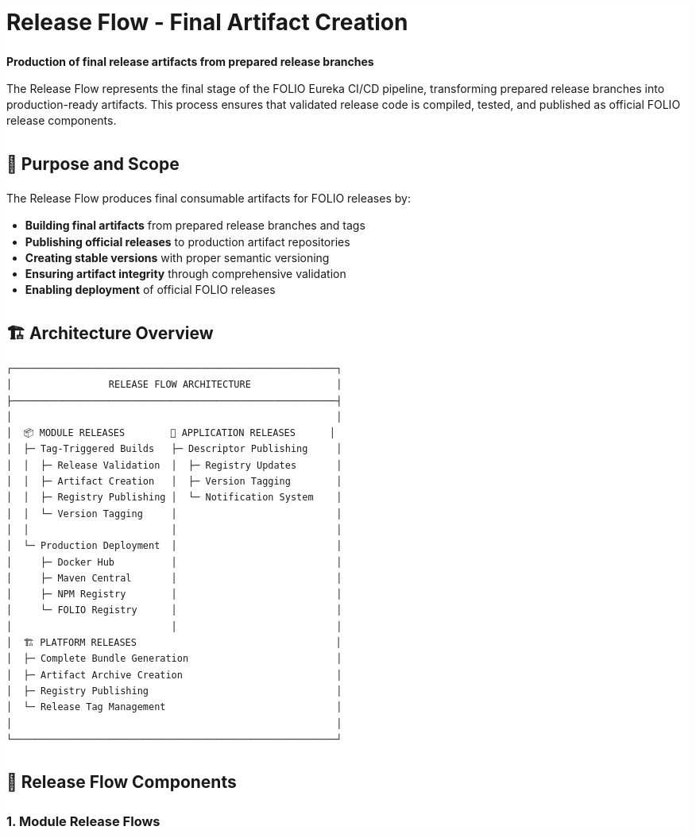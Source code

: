 # Release Flow - Final Artifact Creation

**Production of final release artifacts from prepared release branches**

The Release Flow represents the final stage of the FOLIO Eureka CI/CD pipeline, transforming prepared release branches into production-ready artifacts. This process ensures that validated release code is compiled, tested, and published as official FOLIO release components.

## 🎯 Purpose and Scope

The Release Flow produces final consumable artifacts for FOLIO releases by:

- **Building final artifacts** from prepared release branches and tags
- **Publishing official releases** to production artifact repositories
- **Creating stable versions** with proper semantic versioning
- **Ensuring artifact integrity** through comprehensive validation
- **Enabling deployment** of official FOLIO releases

## 🏗️ Architecture Overview

```
┌─────────────────────────────────────────────────────────┐
│                 RELEASE FLOW ARCHITECTURE               │
├─────────────────────────────────────────────────────────┤
│                                                         │
│  📦 MODULE RELEASES        🎯 APPLICATION RELEASES      │
│  ├─ Tag-Triggered Builds   ├─ Descriptor Publishing     │
│  │  ├─ Release Validation  │  ├─ Registry Updates       │
│  │  ├─ Artifact Creation   │  ├─ Version Tagging        │
│  │  ├─ Registry Publishing │  └─ Notification System    │
│  │  └─ Version Tagging     │                            │
│  │                         │                            │
│  └─ Production Deployment  │                            │
│     ├─ Docker Hub          │                            │
│     ├─ Maven Central       │                            │
│     ├─ NPM Registry        │                            │
│     └─ FOLIO Registry      │                            │
│                            │                            │
│  🏗️ PLATFORM RELEASES                                   │
│  ├─ Complete Bundle Generation                          │
│  ├─ Artifact Archive Creation                           │
│  ├─ Registry Publishing                                 │
│  └─ Release Tag Management                              │
│                                                         │
└─────────────────────────────────────────────────────────┘
```

## 🚀 Release Flow Components

### 1. Module Release Flows
